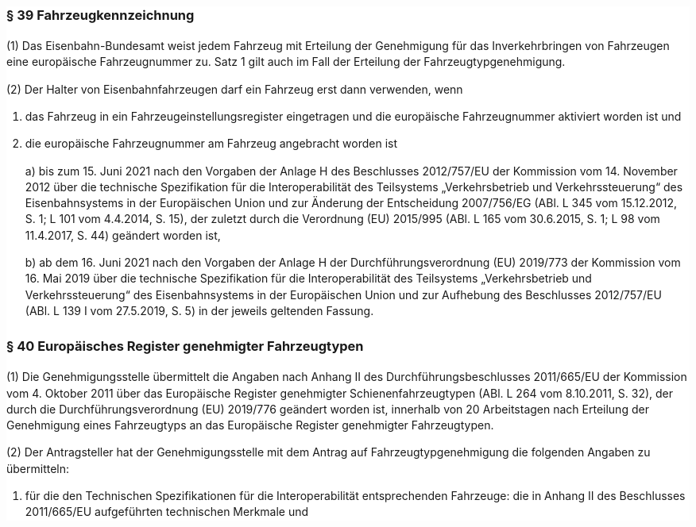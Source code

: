 
### § 39 Fahrzeugkennzeichnung

(1) Das Eisenbahn-Bundesamt weist jedem Fahrzeug mit Erteilung der Genehmigung für das Inverkehrbringen von Fahrzeugen eine europäische Fahrzeugnummer zu. Satz 1 gilt auch im Fall der Erteilung der Fahrzeugtypgenehmigung.

(2) Der Halter von Eisenbahnfahrzeugen darf ein Fahrzeug erst dann verwenden, wenn

1.  das Fahrzeug in ein Fahrzeugeinstellungsregister eingetragen und die europäische Fahrzeugnummer aktiviert worden ist und


2.  die europäische Fahrzeugnummer am Fahrzeug angebracht worden ist

    a)  bis zum 15. Juni 2021 nach den Vorgaben der Anlage H des Beschlusses 2012/757/EU der Kommission vom 14. November 2012 über die technische Spezifikation für die Interoperabilität des Teilsystems „Verkehrsbetrieb und Verkehrssteuerung“ des Eisenbahnsystems in der Europäischen Union und zur Änderung der Entscheidung 2007/756/EG (ABl. L 345 vom 15.12.2012, S. 1; L 101 vom 4.4.2014, S. 15), der zuletzt durch die Verordnung (EU) 2015/995 (ABl. L 165 vom 30.6.2015, S. 1; L 98 vom 11.4.2017, S. 44) geändert worden ist,


    b)  ab dem 16. Juni 2021 nach den Vorgaben der Anlage H der Durchführungsverordnung (EU) 2019/773 der Kommission vom 16. Mai 2019 über die technische Spezifikation für die Interoperabilität des Teilsystems „Verkehrsbetrieb und Verkehrssteuerung“ des Eisenbahnsystems in der Europäischen Union und zur Aufhebung des Beschlusses 2012/757/EU (ABl. L 139 I vom 27.5.2019, S. 5) in der jeweils geltenden Fassung.








### § 40 Europäisches Register genehmigter Fahrzeugtypen

(1) Die Genehmigungsstelle übermittelt die Angaben nach Anhang II des Durchführungsbeschlusses 2011/665/EU der Kommission vom 4. Oktober 2011 über das Europäische Register genehmigter Schienenfahrzeugtypen (ABl. L 264 vom 8.10.2011, S. 32), der durch die Durchführungsverordnung (EU) 2019/776 geändert worden ist, innerhalb von 20 Arbeitstagen nach Erteilung der Genehmigung eines Fahrzeugtyps an das Europäische Register genehmigter Fahrzeugtypen.

(2) Der Antragsteller hat der Genehmigungsstelle mit dem Antrag auf Fahrzeugtypgenehmigung die folgenden Angaben zu übermitteln:

1.  für die den Technischen Spezifikationen für die Interoperabilität entsprechenden Fahrzeuge: die in Anhang II des Beschlusses 2011/665/EU aufgeführten technischen Merkmale und


